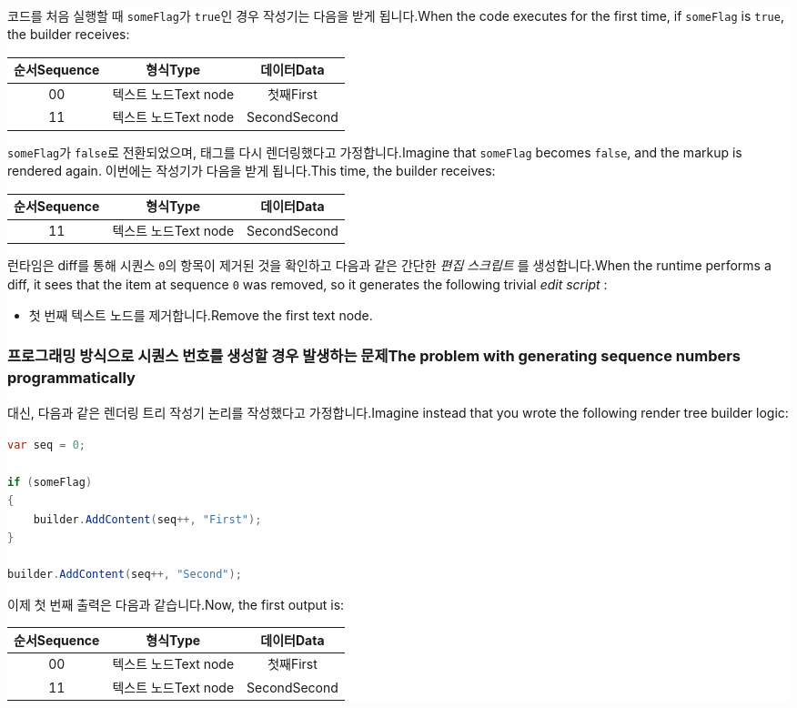 <span data-ttu-id="576e8-140">코드를 처음 실행할 때 `someFlag`가 `true`인 경우 작성기는 다음을 받게 됩니다.</span><span class="sxs-lookup"><span data-stu-id="576e8-140">When the code executes for the first time, if `someFlag` is `true`, the builder receives:</span></span>

| <span data-ttu-id="576e8-141">순서</span><span class="sxs-lookup"><span data-stu-id="576e8-141">Sequence</span></span> | <span data-ttu-id="576e8-142">형식</span><span class="sxs-lookup"><span data-stu-id="576e8-142">Type</span></span>      | <span data-ttu-id="576e8-143">데이터</span><span class="sxs-lookup"><span data-stu-id="576e8-143">Data</span></span>   |
| :------: | --------- | :----: |
| <span data-ttu-id="576e8-144">0</span><span class="sxs-lookup"><span data-stu-id="576e8-144">0</span></span>        | <span data-ttu-id="576e8-145">텍스트 노드</span><span class="sxs-lookup"><span data-stu-id="576e8-145">Text node</span></span> | <span data-ttu-id="576e8-146">첫째</span><span class="sxs-lookup"><span data-stu-id="576e8-146">First</span></span>  |
| <span data-ttu-id="576e8-147">1</span><span class="sxs-lookup"><span data-stu-id="576e8-147">1</span></span>        | <span data-ttu-id="576e8-148">텍스트 노드</span><span class="sxs-lookup"><span data-stu-id="576e8-148">Text node</span></span> | <span data-ttu-id="576e8-149">Second</span><span class="sxs-lookup"><span data-stu-id="576e8-149">Second</span></span> |

<span data-ttu-id="576e8-150">`someFlag`가 `false`로 전환되었으며, 태그를 다시 렌더링했다고 가정합니다.</span><span class="sxs-lookup"><span data-stu-id="576e8-150">Imagine that `someFlag` becomes `false`, and the markup is rendered again.</span></span> <span data-ttu-id="576e8-151">이번에는 작성기가 다음을 받게 됩니다.</span><span class="sxs-lookup"><span data-stu-id="576e8-151">This time, the builder receives:</span></span>

| <span data-ttu-id="576e8-152">순서</span><span class="sxs-lookup"><span data-stu-id="576e8-152">Sequence</span></span> | <span data-ttu-id="576e8-153">형식</span><span class="sxs-lookup"><span data-stu-id="576e8-153">Type</span></span>       | <span data-ttu-id="576e8-154">데이터</span><span class="sxs-lookup"><span data-stu-id="576e8-154">Data</span></span>   |
| :------: | ---------- | :----: |
| <span data-ttu-id="576e8-155">1</span><span class="sxs-lookup"><span data-stu-id="576e8-155">1</span></span>        | <span data-ttu-id="576e8-156">텍스트 노드</span><span class="sxs-lookup"><span data-stu-id="576e8-156">Text node</span></span>  | <span data-ttu-id="576e8-157">Second</span><span class="sxs-lookup"><span data-stu-id="576e8-157">Second</span></span> |

<span data-ttu-id="576e8-158">런타임은 diff를 통해 시퀀스 `0`의 항목이 제거된 것을 확인하고 다음과 같은 간단한 *편집 스크립트* 를 생성합니다.</span><span class="sxs-lookup"><span data-stu-id="576e8-158">When the runtime performs a diff, it sees that the item at sequence `0` was removed, so it generates the following trivial *edit script* :</span></span>

* <span data-ttu-id="576e8-159">첫 번째 텍스트 노드를 제거합니다.</span><span class="sxs-lookup"><span data-stu-id="576e8-159">Remove the first text node.</span></span>

### <a name="the-problem-with-generating-sequence-numbers-programmatically"></a><span data-ttu-id="576e8-160">프로그래밍 방식으로 시퀀스 번호를 생성할 경우 발생하는 문제</span><span class="sxs-lookup"><span data-stu-id="576e8-160">The problem with generating sequence numbers programmatically</span></span>

<span data-ttu-id="576e8-161">대신, 다음과 같은 렌더링 트리 작성기 논리를 작성했다고 가정합니다.</span><span class="sxs-lookup"><span data-stu-id="576e8-161">Imagine instead that you wrote the following render tree builder logic:</span></span>

```csharp
var seq = 0;

if (someFlag)
{
    builder.AddContent(seq++, "First");
}

builder.AddContent(seq++, "Second");
```

<span data-ttu-id="576e8-162">이제 첫 번째 출력은 다음과 같습니다.</span><span class="sxs-lookup"><span data-stu-id="576e8-162">Now, the first output is:</span></span>

| <span data-ttu-id="576e8-163">순서</span><span class="sxs-lookup"><span data-stu-id="576e8-163">Sequence</span></span> | <span data-ttu-id="576e8-164">형식</span><span class="sxs-lookup"><span data-stu-id="576e8-164">Type</span></span>      | <span data-ttu-id="576e8-165">데이터</span><span class="sxs-lookup"><span data-stu-id="576e8-165">Data</span></span>   |
| :------: | --------- | :----: |
| <span data-ttu-id="576e8-166">0</span><span class="sxs-lookup"><span data-stu-id="576e8-166">0</span></span>        | <span data-ttu-id="576e8-167">텍스트 노드</span><span class="sxs-lookup"><span data-stu-id="576e8-167">Text node</span></span> | <span data-ttu-id="576e8-168">첫째</span><span class="sxs-lookup"><span data-stu-id="576e8-168">First</span></span>  |
| <span data-ttu-id="576e8-169">1</span><span class="sxs-lookup"><span data-stu-id="576e8-169">1</span></span>        | <span data-ttu-id="576e8-170">텍스트 노드</span><span class="sxs-lookup"><span data-stu-id="576e8-170">Text node</span></span> | <span data-ttu-id="576e8-171">Second</span><span class="sxs-lookup"><span data-stu-id="576e8-171">Second</span></span> |

